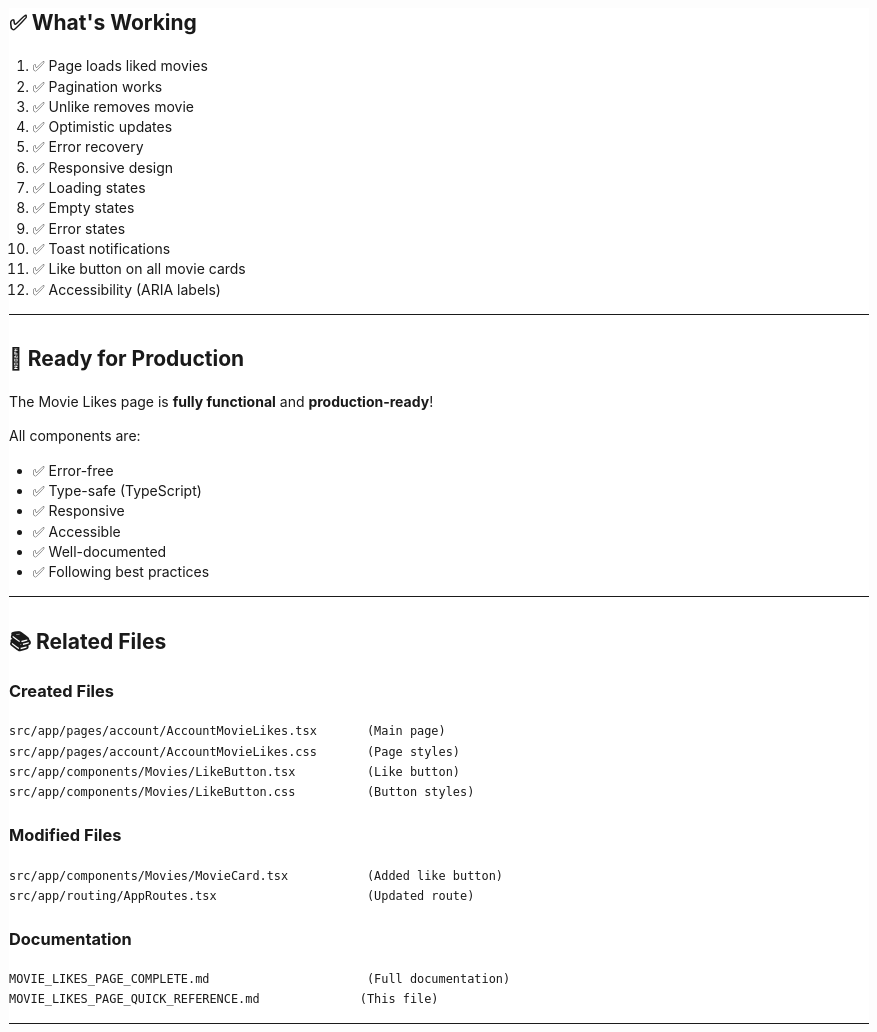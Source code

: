 
## ✅ What's Working

1. ✅ Page loads liked movies
2. ✅ Pagination works
3. ✅ Unlike removes movie
4. ✅ Optimistic updates
5. ✅ Error recovery
6. ✅ Responsive design
7. ✅ Loading states
8. ✅ Empty states
9. ✅ Error states
10. ✅ Toast notifications
11. ✅ Like button on all movie cards
12. ✅ Accessibility (ARIA labels)

---

## 🚀 Ready for Production

The Movie Likes page is **fully functional** and **production-ready**!

All components are:
- ✅ Error-free
- ✅ Type-safe (TypeScript)
- ✅ Responsive
- ✅ Accessible
- ✅ Well-documented
- ✅ Following best practices

---

## 📚 Related Files

### Created Files
```
src/app/pages/account/AccountMovieLikes.tsx       (Main page)
src/app/pages/account/AccountMovieLikes.css       (Page styles)
src/app/components/Movies/LikeButton.tsx          (Like button)
src/app/components/Movies/LikeButton.css          (Button styles)
```

### Modified Files
```
src/app/components/Movies/MovieCard.tsx           (Added like button)
src/app/routing/AppRoutes.tsx                     (Updated route)
```

### Documentation
```
MOVIE_LIKES_PAGE_COMPLETE.md                      (Full documentation)
MOVIE_LIKES_PAGE_QUICK_REFERENCE.md              (This file)
```

---
